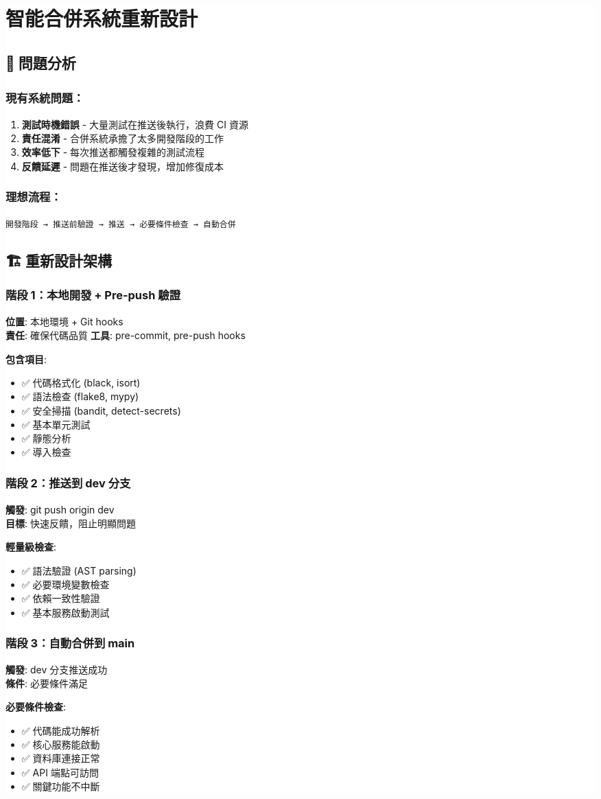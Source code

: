 # 智能合併系統重新設計

## 🎯 問題分析

### 現有系統問題：
1. **測試時機錯誤** - 大量測試在推送後執行，浪費 CI 資源
2. **責任混淆** - 合併系統承擔了太多開發階段的工作
3. **效率低下** - 每次推送都觸發複雜的測試流程
4. **反饋延遲** - 問題在推送後才發現，增加修復成本

### 理想流程：
```
開發階段 → 推送前驗證 → 推送 → 必要條件檢查 → 自動合併
```

## 🏗️ 重新設計架構

### 階段 1：本地開發 + Pre-push 驗證
**位置**: 本地環境 + Git hooks  
**責任**: 確保代碼品質
**工具**: pre-commit, pre-push hooks

**包含項目**:
- ✅ 代碼格式化 (black, isort)
- ✅ 語法檢查 (flake8, mypy)
- ✅ 安全掃描 (bandit, detect-secrets)
- ✅ 基本單元測試
- ✅ 靜態分析
- ✅ 導入檢查

### 階段 2：推送到 dev 分支
**觸發**: git push origin dev  
**目標**: 快速反饋，阻止明顯問題

**輕量級檢查**:
- ✅ 語法驗證 (AST parsing)
- ✅ 必要環境變數檢查
- ✅ 依賴一致性驗證
- ✅ 基本服務啟動測試

### 階段 3：自動合併到 main
**觸發**: dev 分支推送成功  
**條件**: 必要條件滿足

**必要條件檢查**:
- ✅ 代碼能成功解析
- ✅ 核心服務能啟動
- ✅ 資料庫連接正常
- ✅ API 端點可訪問
- ✅ 關鍵功能不中斷

